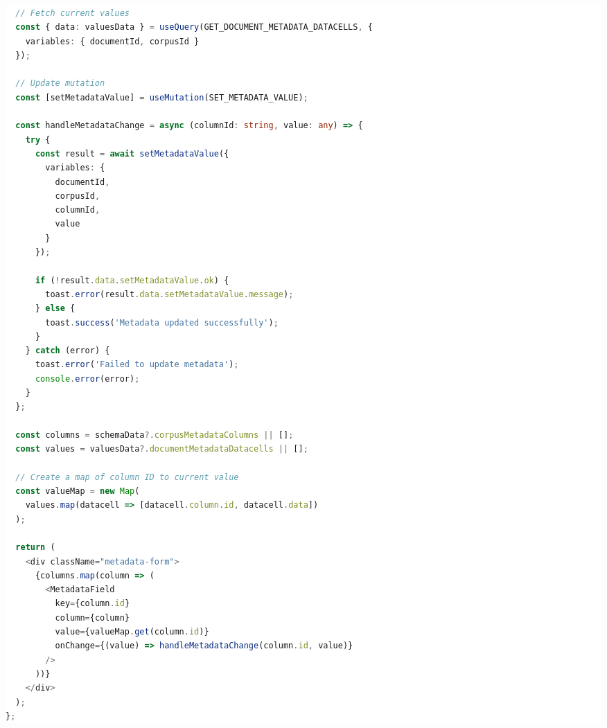 ```typescript
  // Fetch current values
  const { data: valuesData } = useQuery(GET_DOCUMENT_METADATA_DATACELLS, {
    variables: { documentId, corpusId }
  });

  // Update mutation
  const [setMetadataValue] = useMutation(SET_METADATA_VALUE);

  const handleMetadataChange = async (columnId: string, value: any) => {
    try {
      const result = await setMetadataValue({
        variables: {
          documentId,
          corpusId,
          columnId,
          value
        }
      });

      if (!result.data.setMetadataValue.ok) {
        toast.error(result.data.setMetadataValue.message);
      } else {
        toast.success('Metadata updated successfully');
      }
    } catch (error) {
      toast.error('Failed to update metadata');
      console.error(error);
    }
  };

  const columns = schemaData?.corpusMetadataColumns || [];
  const values = valuesData?.documentMetadataDatacells || [];

  // Create a map of column ID to current value
  const valueMap = new Map(
    values.map(datacell => [datacell.column.id, datacell.data])
  );

  return (
    <div className="metadata-form">
      {columns.map(column => (
        <MetadataField
          key={column.id}
          column={column}
          value={valueMap.get(column.id)}
          onChange={(value) => handleMetadataChange(column.id, value)}
        />
      ))}
    </div>
  );
};
```
